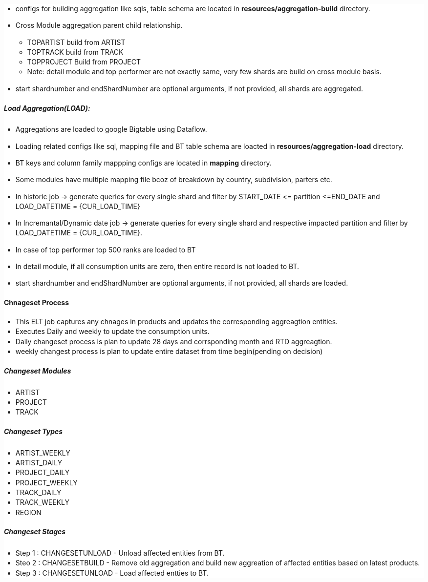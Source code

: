   + configs for building aggregation like sqls, table schema are located in **resources/aggregation-build** directory. 
  + Cross Module aggregation parent child relationship. 
    * TOPARTIST build from ARTIST
    * TOPTRACK build from TRACK
    * TOPPROJECT Build from PROJECT
    * Note: detail module and top performer are not exactly same, very few shards are build on cross module basis.
    
  + start shardnumber and endShardNumber are optional arguments, if not provided, all shards are aggregated.
    
##### Load Aggregation(LOAD): 
  + Aggregations are loaded to google Bigtable using Dataflow. 
  + Loading related configs like sql, mapping file and BT table schema are loacted in **resources/aggregation-load** directory. 
  + BT keys and column family mappping configs are located in **mapping** directory. 
  + Some modules have multiple mapping file bcoz of breakdown by country, subdivision, parters etc.  
  + In historic job -> generate queries for every single shard and filter by START_DATE <= partition <=END_DATE and LOAD_DATETIME = {CUR_LOAD_TIME} 
  + In Incremantal/Dynamic date job -> generate queries for every single shard and respective impacted partition and filter by LOAD_DATETIME = {CUR_LOAD_TIME}. 
  
  + In case of top performer top 500 ranks are loaded to BT  
  + In detail module, if all consumption units are zero, then entire record is not loaded to BT. 
  + start shardnumber and endShardNumber are optional arguments, if not provided, all shards are loaded.  
  
  
#### Chnageset Process  
   * This ELT job captures any chnages in products and updates the corresponding aggreagtion entities. 
   * Executes Daily and weekly to update the consumption units. 
   * Daily changeset process is plan to update 28 days and corrsponding month and RTD aggreagtion. 
   * weekly changest process is plan to update entire dataset from time begin(pending on decision)

   ##### Changeset Modules
   * ARTIST
   * PROJECT 
   * TRACK 
   
   ##### Changeset Types 
   * ARTIST_WEEKLY 
   * ARTIST_DAILY
   * PROJECT_DAILY 
   * PROJECT_WEEKLY
   * TRACK_DAILY 
   * TRACK_WEEKLY 
   * REGION 
   
   ##### Changeset Stages
   * Step 1 : CHANGESETUNLOAD - Unload affected entities from BT. 
   * Steo 2 : CHANGESETBUILD - Remove old aggregation and build new aggreation of affected entities based on latest products. 
   * Step 3 : CHANGESETUNLOAD - Load affected entties to BT. 
   